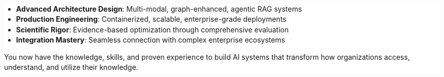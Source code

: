- **Advanced Architecture Design**: Multi-modal, graph-enhanced, agentic RAG systems
- **Production Engineering**: Containerized, scalable, enterprise-grade deployments
- **Scientific Rigor**: Evidence-based optimization through comprehensive evaluation
- **Integration Mastery**: Seamless connection with complex enterprise ecosystems

You now have the knowledge, skills, and proven experience to build AI systems that transform how organizations access, understand, and utilize their knowledge.
